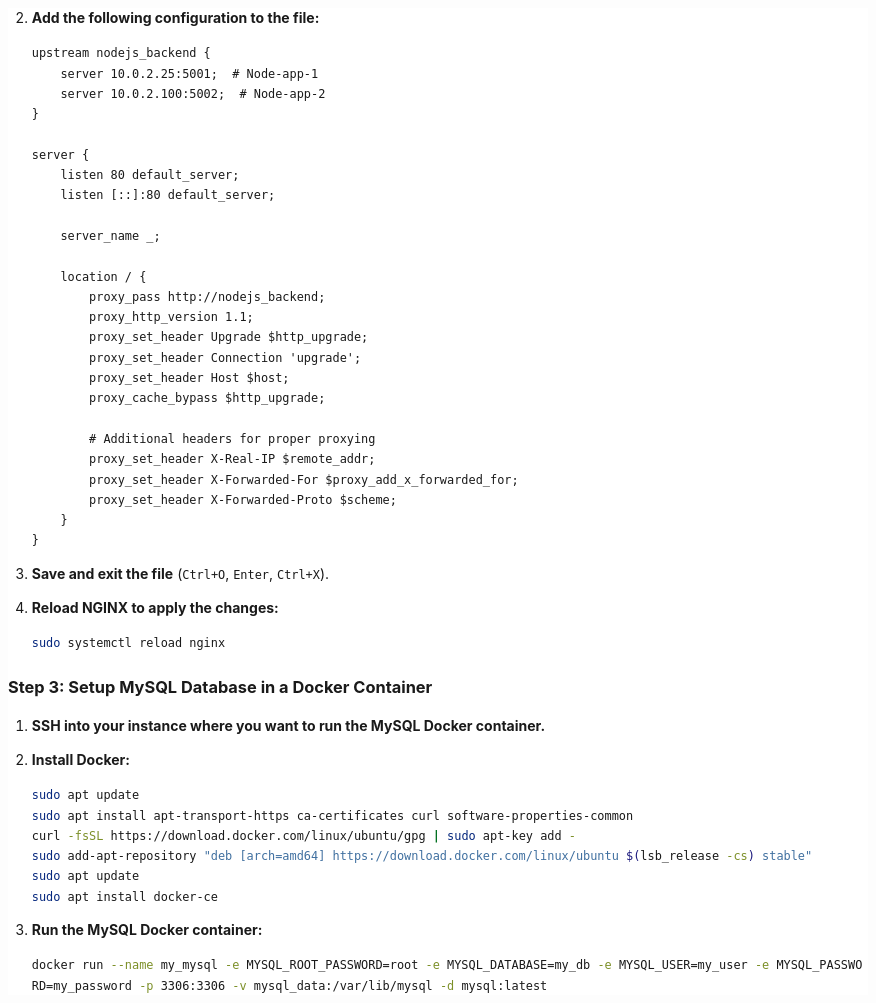 2. **Add the following configuration to the file:**
   ```nginx
   upstream nodejs_backend {
       server 10.0.2.25:5001;  # Node-app-1
       server 10.0.2.100:5002;  # Node-app-2
   }

   server {
       listen 80 default_server;
       listen [::]:80 default_server;

       server_name _;

       location / {
           proxy_pass http://nodejs_backend;
           proxy_http_version 1.1;
           proxy_set_header Upgrade $http_upgrade;
           proxy_set_header Connection 'upgrade';
           proxy_set_header Host $host;
           proxy_cache_bypass $http_upgrade;

           # Additional headers for proper proxying
           proxy_set_header X-Real-IP $remote_addr;
           proxy_set_header X-Forwarded-For $proxy_add_x_forwarded_for;
           proxy_set_header X-Forwarded-Proto $scheme;
       }
   }
   ```

3. **Save and exit the file** (`Ctrl+O`, `Enter`, `Ctrl+X`).

4. **Reload NGINX to apply the changes:**
   ```bash
   sudo systemctl reload nginx
   ```

### Step 3: Setup MySQL Database in a Docker Container

1. **SSH into your instance where you want to run the MySQL Docker container.**

2. **Install Docker:**
   ```bash
   sudo apt update
   sudo apt install apt-transport-https ca-certificates curl software-properties-common
   curl -fsSL https://download.docker.com/linux/ubuntu/gpg | sudo apt-key add -
   sudo add-apt-repository "deb [arch=amd64] https://download.docker.com/linux/ubuntu $(lsb_release -cs) stable"
   sudo apt update
   sudo apt install docker-ce
   ```

3. **Run the MySQL Docker container:**
   ```bash
   docker run --name my_mysql -e MYSQL_ROOT_PASSWORD=root -e MYSQL_DATABASE=my_db -e MYSQL_USER=my_user -e MYSQL_PASSWORD=my_password -p 3306:3306 -v mysql_data:/var/lib/mysql -d mysql:latest
   ```
